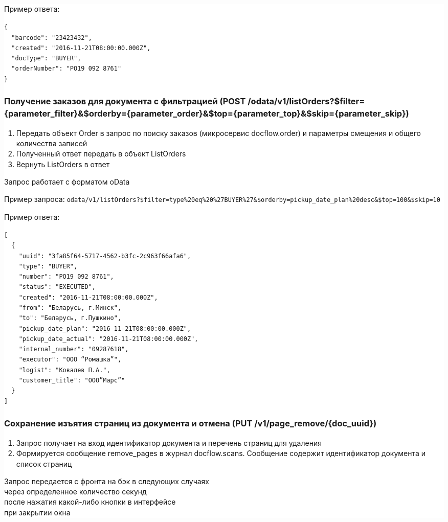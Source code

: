 Пример ответа:
```
{
  "barcode": "23423432",
  "created": "2016-11-21T08:00:00.000Z",
  "docType": "BUYER",
  "orderNumber": "PO19 092 8761"
}
```


### Получение заказов для документа с фильтрацией (POST /odata/v1/listOrders?$filter={parameter_filter}&$orderby={parameter_order}&$top={parameter_top}&$skip={parameter_skip})
1. Передать объект Order в запрос по поиску заказов (микросервис docflow.order) и параметры смещения и общего количества записей  
2. Полученный ответ передать в объект ListOrders  
3. Вернуть ListOrders в ответ  

Запрос работает с форматом oData

Пример запроса:
`odata/v1/listOrders?$filter=type%20eq%20%27BUYER%27&$orderby=pickup_date_plan%20desc&$top=100&$skip=10`

Пример ответа:
```
[
  {
    "uuid": "3fa85f64-5717-4562-b3fc-2c963f66afa6",
    "type": "BUYER",
    "number": "PO19 092 8761",
    "status": "EXECUTED",
    "created": "2016-11-21T08:00:00.000Z",
    "from": "Беларусь, г.Минск",
    "to": "Беларусь, г.Пушкино",
    "pickup_date_plan": "2016-11-21T08:00:00.000Z",
    "pickup_date_actual": "2016-11-21T08:00:00.000Z",
    "internal_number": "09287618",
    "executor": "ООО “Ромашка”",
    "logist": "Ковалев П.А.",
    "customer_title": "ООО”Марс”"
  }
]
```


### Сохранение изъятия страниц из документа и отмена (PUT /v1/page_remove/{doc_uuid})
1. Запрос получает на вход идентификатор документа и перечень страниц для удаления  
2. Формируется сообщение remove_pages в журнал docflow.scans. Сообщение содержит идентификатор документа и список страниц

Запрос передается с фронта на бэк в следующих случаях  
    через определенное количество секунд  
    после нажатия какой-либо кнопки в интерфейсе  
    при закрытии окна  
